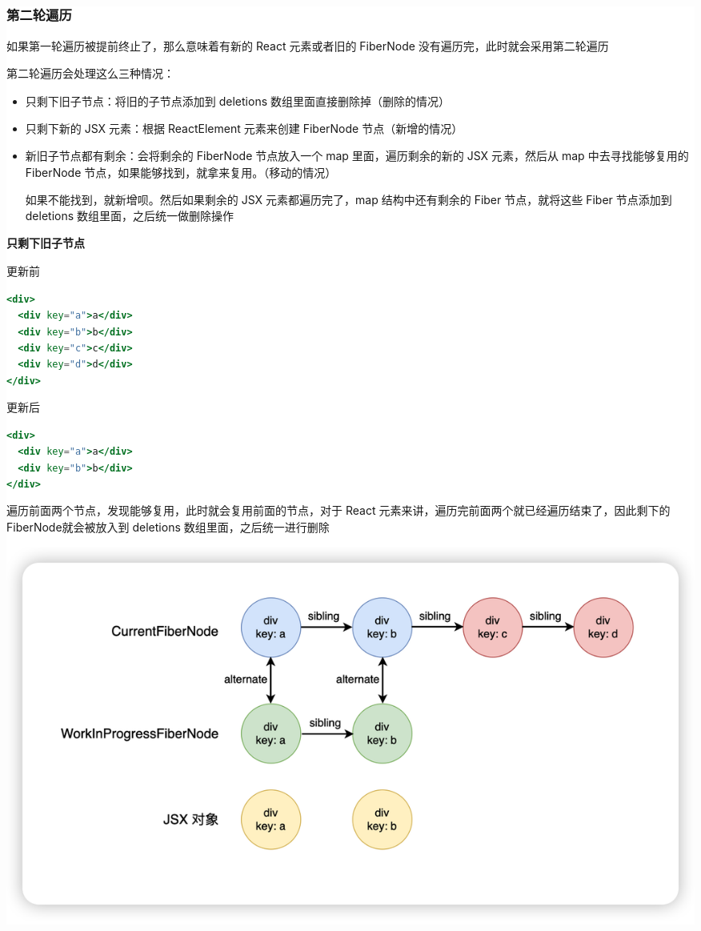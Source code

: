 

### 第二轮遍历

如果第一轮遍历被提前终止了，那么意味着有新的 React 元素或者旧的 FiberNode 没有遍历完，此时就会采用第二轮遍历

第二轮遍历会处理这么三种情况：

- 只剩下旧子节点：将旧的子节点添加到 deletions 数组里面直接删除掉（删除的情况）

- 只剩下新的 JSX 元素：根据 ReactElement 元素来创建 FiberNode 节点（新增的情况）

- 新旧子节点都有剩余：会将剩余的 FiberNode 节点放入一个 map 里面，遍历剩余的新的 JSX 元素，然后从 map 中去寻找能够复用的 FiberNode 节点，如果能够找到，就拿来复用。（移动的情况）

  如果不能找到，就新增呗。然后如果剩余的 JSX 元素都遍历完了，map 结构中还有剩余的 Fiber 节点，就将这些 Fiber 节点添加到 deletions 数组里面，之后统一做删除操作



**只剩下旧子节点**

更新前

```jsx
<div>
  <div key="a">a</div>
  <div key="b">b</div>
  <div key="c">c</div>
  <div key="d">d</div>
</div>
```

更新后

```jsx
<div>
  <div key="a">a</div>
  <div key="b">b</div>
</div>
```

遍历前面两个节点，发现能够复用，此时就会复用前面的节点，对于 React 元素来讲，遍历完前面两个就已经遍历结束了，因此剩下的FiberNode就会被放入到 deletions 数组里面，之后统一进行删除

![](../../../../.vuepress/public/assets/images/coding-more/react/advance/diff/2023-02-28-080358.png)
